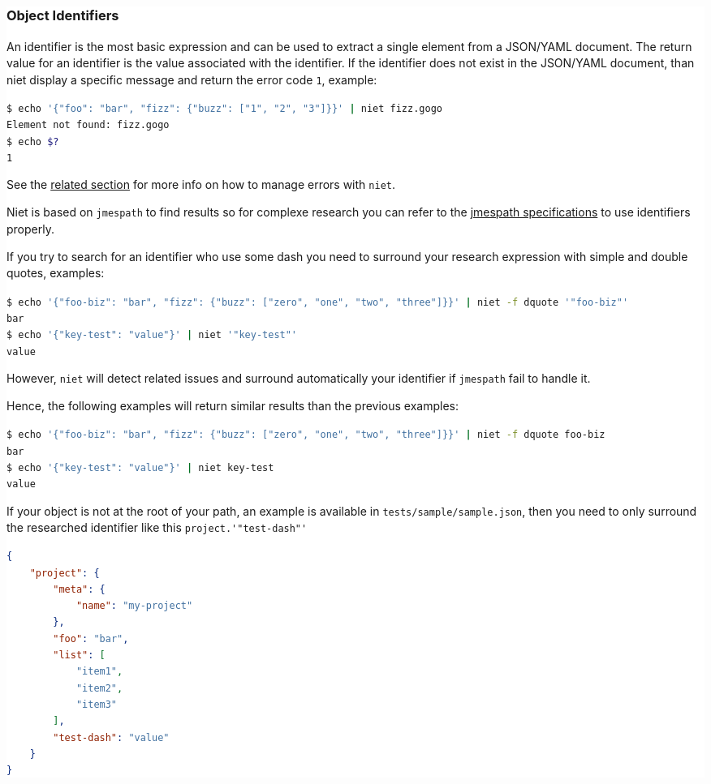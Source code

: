 ### Object Identifiers

An identifier is the most basic expression and can be used to extract a single
element from a JSON/YAML document. The return value for an identifier is
the value associated with the identifier. If the identifier does not
exist in the JSON/YAML document, than niet display a specific message and
return the error code `1`, example:

```sh
$ echo '{"foo": "bar", "fizz": {"buzz": ["1", "2", "3"]}}' | niet fizz.gogo
Element not found: fizz.gogo
$ echo $?
1
```

See the [related section](#deal-with-errors) for more info on how to manage
errors with `niet`.

Niet is based on `jmespath` to find results so for complexe research you can
refer to the [jmespath specifications](http://jmespath.org/specification.html#identifiers)
to use identifiers properly.

If you try to search for an identifier who use some dash you need to surround
your research expression with simple and double quotes, examples:

```sh
$ echo '{"foo-biz": "bar", "fizz": {"buzz": ["zero", "one", "two", "three"]}}' | niet -f dquote '"foo-biz"'
bar
$ echo '{"key-test": "value"}' | niet '"key-test"'
value
```

However, `niet` will detect related issues and surround automatically your
identifier if `jmespath` fail to handle it.

Hence, the following examples will return similar results than the previous
examples:

```sh
$ echo '{"foo-biz": "bar", "fizz": {"buzz": ["zero", "one", "two", "three"]}}' | niet -f dquote foo-biz
bar
$ echo '{"key-test": "value"}' | niet key-test
value
```

If your object is not at the root of your path, an example is available in
`tests/sample/sample.json`, then you need to only surround the researched
identifier like this `project.'"test-dash"'`

```json
{
    "project": {
        "meta": {
            "name": "my-project"
        },
        "foo": "bar",
        "list": [
            "item1",
            "item2",
            "item3"
        ],
        "test-dash": "value"
    }
}

```
